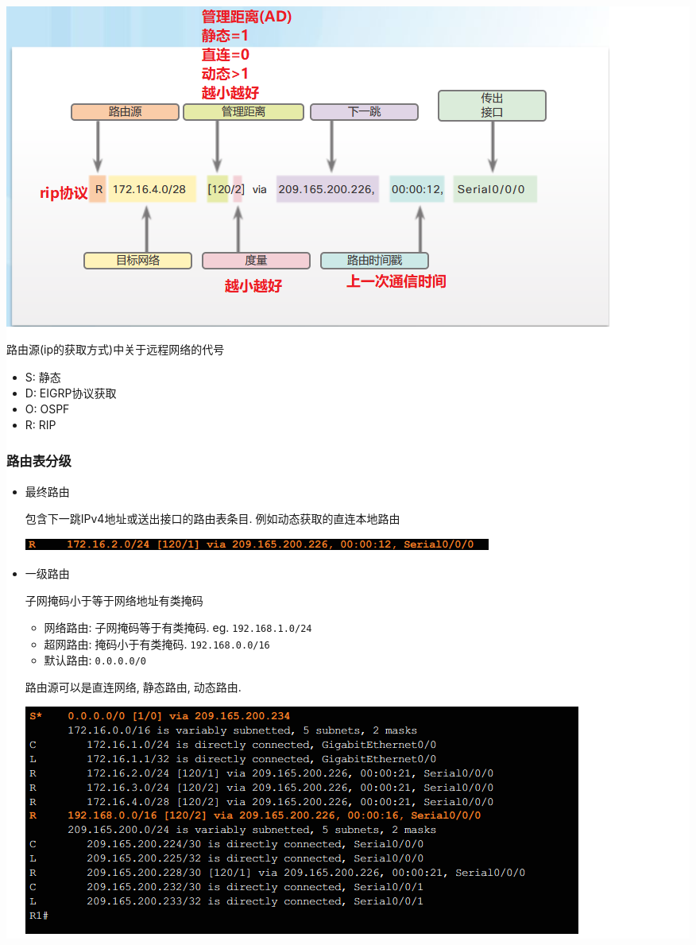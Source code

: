   ![image-20191125220229456](2019-11-25-ch03动态路由/image-20191125220229456.png)

  

路由源(ip的获取方式)中关于远程网络的代号

* S: 静态
* D: EIGRP协议获取
* O: OSPF
* R: RIP

### 路由表分级

* 最终路由

  包含下一跳IPv4地址或送出接口的路由表条目. 例如动态获取的直连本地路由

  ![image-20191125220626520](2019-11-25-ch03动态路由/image-20191125220626520.png)

* 一级路由

  子网掩码小于等于网络地址有类掩码

  * 网络路由: 子网掩码等于有类掩码. eg. `192.168.1.0/24`
  * 超网路由: 掩码小于有类掩码. `192.168.0.0/16`
  * 默认路由: `0.0.0.0/0`

  路由源可以是直连网络, 静态路由, 动态路由.

  ![image-20191125221300000](2019-11-25-ch03动态路由/image-20191125221300000.png)
